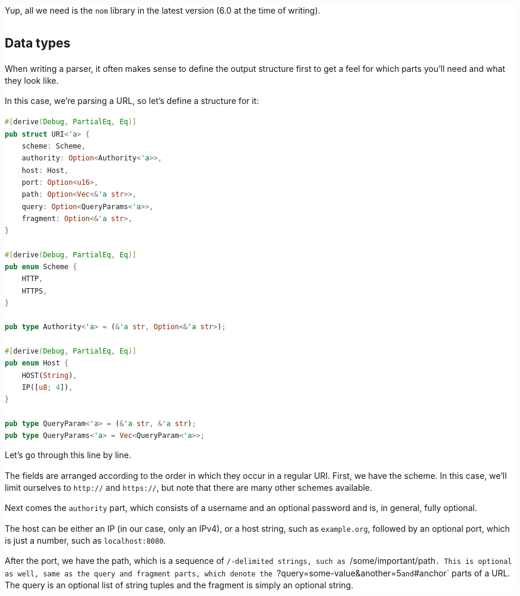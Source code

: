 Yup, all we need is the `nom` library in the latest version (6.0 at the time of writing).

## Data types

When writing a parser, it often makes sense to define the output structure first to get a feel for which parts you’ll need and what they look like.

In this case, we’re parsing a URL, so let’s define a structure for it:

```rust
#[derive(Debug, PartialEq, Eq)]
pub struct URI<'a> {
    scheme: Scheme,
    authority: Option<Authority<'a>>,
    host: Host,
    port: Option<u16>,
    path: Option<Vec<&'a str>>,
    query: Option<QueryParams<'a>>,
    fragment: Option<&'a str>,
}

#[derive(Debug, PartialEq, Eq)]
pub enum Scheme {
    HTTP,
    HTTPS,
}

pub type Authority<'a> = (&'a str, Option<&'a str>);

#[derive(Debug, PartialEq, Eq)]
pub enum Host {
    HOST(String),
    IP([u8; 4]),
}

pub type QueryParam<'a> = (&'a str, &'a str);
pub type QueryParams<'a> = Vec<QueryParam<'a>>;
```

Let’s go through this line by line.

The fields are arranged according to the order in which they occur in a regular URI. First, we have the scheme. In this case, we’ll limit ourselves to `http://` and `https://`, but note that there are many other schemes available.

Next comes the `authority` part, which consists of a username and an optional password and is, in general, fully optional.

The host can be either an IP (in our case, only an IPv4), or a host string, such as `example.org`, followed by an optional port, which is just a number, such as `localhost:8080`.

After the port, we have the path, which is a sequence of `/-delimited strings, such as `/some/important/path`. This is optional as well, same as the query and fragment parts, which denote the `?query=some-value&another=5` and `#anchor` parts of a URL. The query is an optional list of string tuples and the fragment is simply an optional string.
